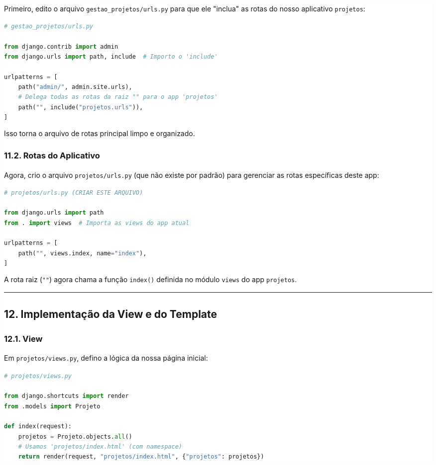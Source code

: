 Primeiro, edito o arquivo `gestao_projetos/urls.py` para que ele "inclua" as rotas do nosso aplicativo `projetos`:

```python
# gestao_projetos/urls.py

from django.contrib import admin
from django.urls import path, include  # Importo o 'include'

urlpatterns = [
    path("admin/", admin.site.urls),
    # Delega todas as rotas da raiz "" para o app 'projetos'
    path("", include("projetos.urls")), 
]
```

Isso torna o arquivo de rotas principal limpo e organizado.

### 11.2. Rotas do Aplicativo

Agora, crio o arquivo `projetos/urls.py` (que não existe por padrão) para gerenciar as rotas específicas deste app:

```python
# projetos/urls.py (CRIAR ESTE ARQUIVO)

from django.urls import path
from . import views  # Importa as views do app atual

urlpatterns = [
    path("", views.index, name="index"),
]
```

A rota raiz (`""`) agora chama a função `index()` definida no módulo `views` do app `projetos`.

-----

## 12\. Implementação da View e do Template

### 12.1. View

Em `projetos/views.py`, defino a lógica da nossa página inicial:

```python
# projetos/views.py

from django.shortcuts import render
from .models import Projeto

def index(request):
    projetos = Projeto.objects.all()
    # Usamos 'projetos/index.html' (com namespace)
    return render(request, "projetos/index.html", {"projetos": projetos})
```
